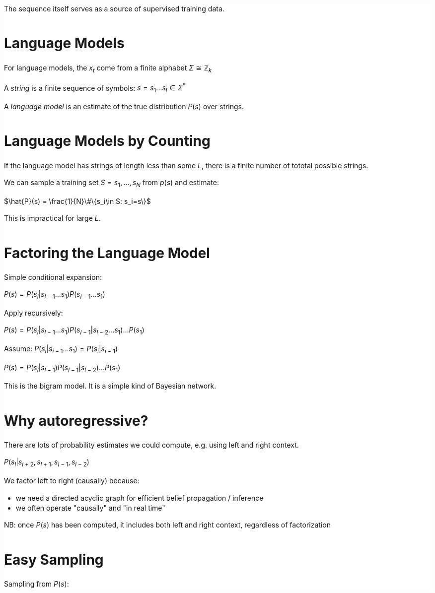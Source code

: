 The sequence itself serves as a source of supervised training data.

# Language Models

For language models, the $x_t$ come from a finite alphabet $\Sigma \cong \mathbb{Z}_k$

A _string_ is a finite sequence of symbols: $s = s_1 ... s_l \in \Sigma^*$

A _language model_ is an estimate of the true distribution $P(s)$ over strings.

# Language Models by Counting

If the language model has strings of length less than some $L$, there is a finite number of tototal possible strings.

We can sample a training set $S = {s_1,...,s_N}$ from $p(s)$ and estimate:

$\hat{P}(s) = \frac{1}{N}\#\{s_i\in S: s_i=s\}$

This is impractical for large $L$.

# Factoring the Language Model

Simple conditional expansion:

$P(s) = P(s_l | s_{l-1} ... s_1) P(s_{l-1} ... s_1)$

Apply recursively:

$P(s) = P(s_l | s_{l-1} ... s_1) P(s_{l-1} | s_{l-2} ... s_1) ... P(s_1)$

Assume: $P(s_i | s_{i-1} ... s_1) = P(s_i | s_{i-1})$

$P(s) = P(s_l | s_{l-1}) P(s_{l-1} | s_{l-2}) ... P(s_1)$

This is the bigram model. It is a simple kind of Bayesian network.

# Why autoregressive?

There are lots of probability estimates we could compute, e.g. using left and right context.

$P(s_l | s_{l+2}, s_{l+1}, s_{l-1}, s_{l-2})$

We factor left to right (causally) because:

- we need a directed acyclic graph for efficient belief propagation / inference
- we often operate "causally" and "in real time"

NB: once $P(s)$ has been computed, it includes both left and right context, regardless of factorization

# Easy Sampling

Sampling from $P(s)$:
